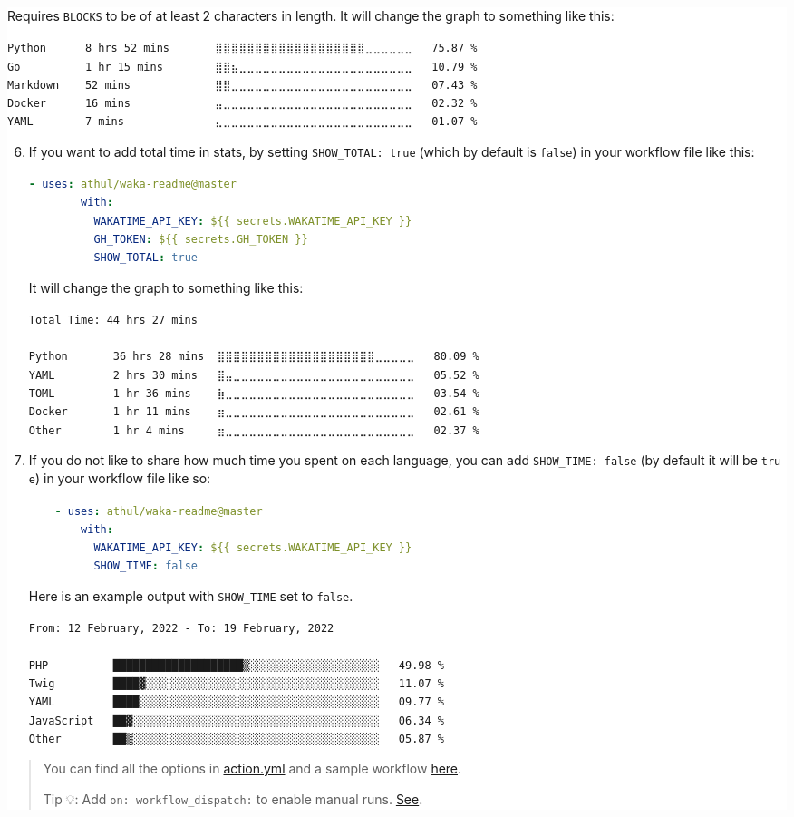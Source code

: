    Requires `BLOCKS` to be of at least 2 characters in length. It will change the graph to something like this:

   ```text
   Python      8 hrs 52 mins       ⣿⣿⣿⣿⣿⣿⣿⣿⣿⣿⣿⣿⣿⣿⣿⣿⣿⣿⣿⣀⣀⣀⣀⣀⣀   75.87 %
   Go          1 hr 15 mins        ⣿⣿⣦⣀⣀⣀⣀⣀⣀⣀⣀⣀⣀⣀⣀⣀⣀⣀⣀⣀⣀⣀⣀⣀⣀   10.79 %
   Markdown    52 mins             ⣿⣿⣀⣀⣀⣀⣀⣀⣀⣀⣀⣀⣀⣀⣀⣀⣀⣀⣀⣀⣀⣀⣀⣀⣀   07.43 %
   Docker      16 mins             ⣤⣀⣀⣀⣀⣀⣀⣀⣀⣀⣀⣀⣀⣀⣀⣀⣀⣀⣀⣀⣀⣀⣀⣀⣀   02.32 %
   YAML        7 mins              ⣄⣀⣀⣀⣀⣀⣀⣀⣀⣀⣀⣀⣀⣀⣀⣀⣀⣀⣀⣀⣀⣀⣀⣀⣀   01.07 %
   ```

6. If you want to add total time in stats, by setting `SHOW_TOTAL: true` (which by default is `false`) in your workflow file like this:

   ```yml
   - uses: athul/waka-readme@master
           with:
             WAKATIME_API_KEY: ${{ secrets.WAKATIME_API_KEY }}
             GH_TOKEN: ${{ secrets.GH_TOKEN }}
             SHOW_TOTAL: true
   ```

   It will change the graph to something like this:

   ```text
   Total Time: 44 hrs 27 mins

   Python       36 hrs 28 mins  ⣿⣿⣿⣿⣿⣿⣿⣿⣿⣿⣿⣿⣿⣿⣿⣿⣿⣿⣿⣿⣀⣀⣀⣀⣀   80.09 %
   YAML         2 hrs 30 mins   ⣿⣤⣀⣀⣀⣀⣀⣀⣀⣀⣀⣀⣀⣀⣀⣀⣀⣀⣀⣀⣀⣀⣀⣀⣀   05.52 %
   TOML         1 hr 36 mins    ⣷⣀⣀⣀⣀⣀⣀⣀⣀⣀⣀⣀⣀⣀⣀⣀⣀⣀⣀⣀⣀⣀⣀⣀⣀   03.54 %
   Docker       1 hr 11 mins    ⣶⣀⣀⣀⣀⣀⣀⣀⣀⣀⣀⣀⣀⣀⣀⣀⣀⣀⣀⣀⣀⣀⣀⣀⣀   02.61 %
   Other        1 hr 4 mins     ⣶⣀⣀⣀⣀⣀⣀⣀⣀⣀⣀⣀⣀⣀⣀⣀⣀⣀⣀⣀⣀⣀⣀⣀⣀   02.37 %
   ```

7. If you do not like to share how much time you spent on each language, you can add `SHOW_TIME: false` (by default it will be `true`) in your workflow file like so:

   ```yml
       - uses: athul/waka-readme@master
           with:
             WAKATIME_API_KEY: ${{ secrets.WAKATIME_API_KEY }}
             SHOW_TIME: false
   ```

   Here is an example output with `SHOW_TIME` set to `false`.

   ```text
   From: 12 February, 2022 - To: 19 February, 2022

   PHP          ████████████████████▒░░░░░░░░░░░░░░░░░░░░   49.98 %
   Twig         ████▓░░░░░░░░░░░░░░░░░░░░░░░░░░░░░░░░░░░░   11.07 %
   YAML         ████░░░░░░░░░░░░░░░░░░░░░░░░░░░░░░░░░░░░░   09.77 %
   JavaScript   ██▓░░░░░░░░░░░░░░░░░░░░░░░░░░░░░░░░░░░░░░   06.34 %
   Other        ██▒░░░░░░░░░░░░░░░░░░░░░░░░░░░░░░░░░░░░░░   05.87 %
   ```

> You can find all the options in [action.yml](action.yml) and a sample workflow [here](https://github.com/athul/athul/blob/master/.github/workflows/update-readme.yml).
>
> Tip 💡: Add `on: workflow_dispatch:` to enable manual runs. [See](https://github.com/joe733/joe733/blob/master/.github/workflows/waka.yml#L4).
